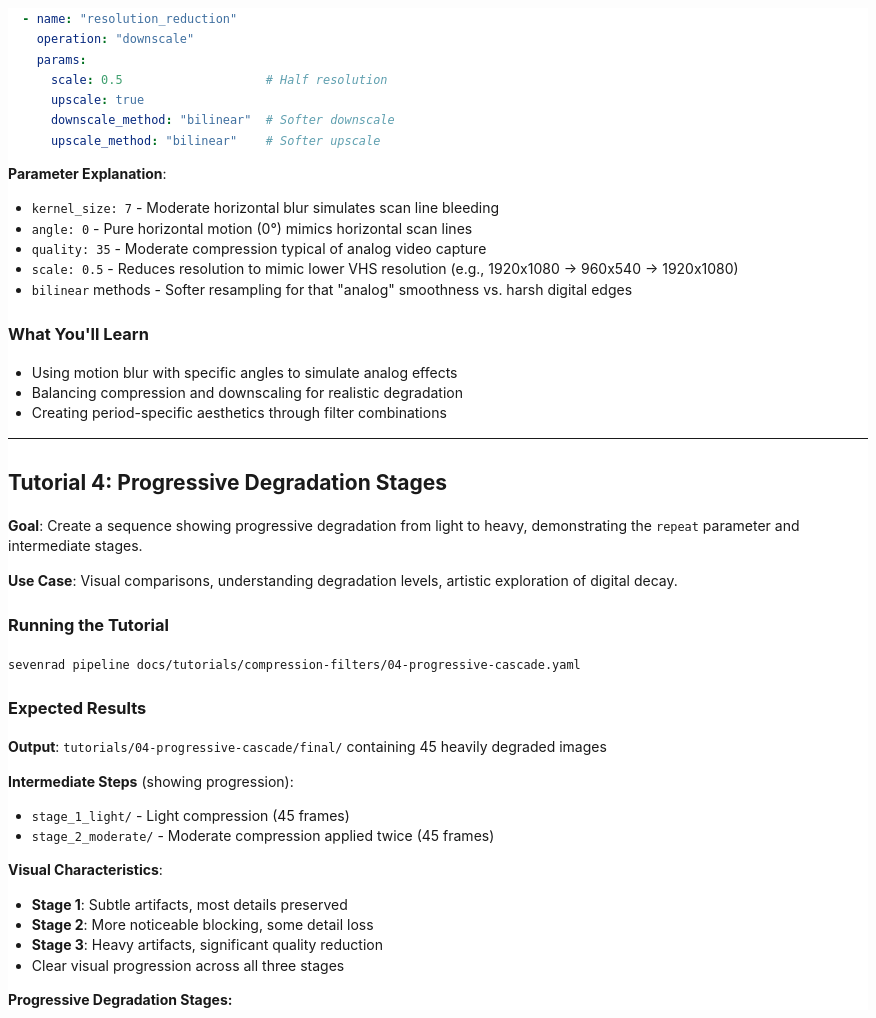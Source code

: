 ```yaml
  - name: "resolution_reduction"
    operation: "downscale"
    params:
      scale: 0.5                    # Half resolution
      upscale: true
      downscale_method: "bilinear"  # Softer downscale
      upscale_method: "bilinear"    # Softer upscale
```

**Parameter Explanation**:
- `kernel_size: 7` - Moderate horizontal blur simulates scan line bleeding
- `angle: 0` - Pure horizontal motion (0°) mimics horizontal scan lines
- `quality: 35` - Moderate compression typical of analog video capture
- `scale: 0.5` - Reduces resolution to mimic lower VHS resolution (e.g., 1920x1080 → 960x540 → 1920x1080)
- `bilinear` methods - Softer resampling for that "analog" smoothness vs. harsh digital edges

### What You'll Learn

- Using motion blur with specific angles to simulate analog effects
- Balancing compression and downscaling for realistic degradation
- Creating period-specific aesthetics through filter combinations

---

## Tutorial 4: Progressive Degradation Stages

**Goal**: Create a sequence showing progressive degradation from light to heavy, demonstrating the `repeat` parameter and intermediate stages.

**Use Case**: Visual comparisons, understanding degradation levels, artistic exploration of digital decay.

### Running the Tutorial

```bash
sevenrad pipeline docs/tutorials/compression-filters/04-progressive-cascade.yaml
```

### Expected Results

**Output**: `tutorials/04-progressive-cascade/final/` containing 45 heavily degraded images

**Intermediate Steps** (showing progression):
- `stage_1_light/` - Light compression (45 frames)
- `stage_2_moderate/` - Moderate compression applied twice (45 frames)

**Visual Characteristics**:
- **Stage 1**: Subtle artifacts, most details preserved
- **Stage 2**: More noticeable blocking, some detail loss
- **Stage 3**: Heavy artifacts, significant quality reduction
- Clear visual progression across all three stages

**Progressive Degradation Stages:**
